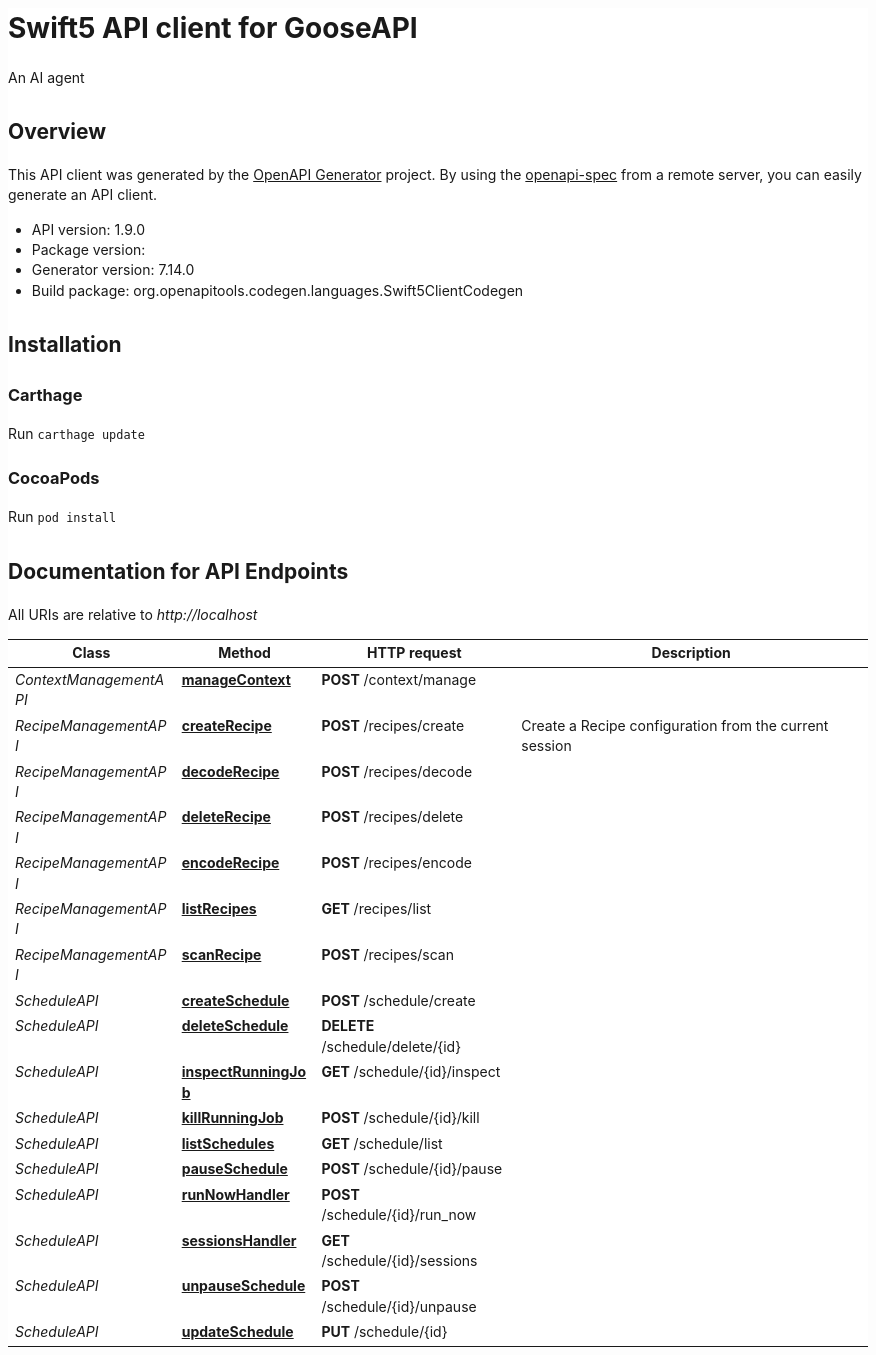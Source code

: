 # Swift5 API client for GooseAPI

An AI agent

## Overview
This API client was generated by the [OpenAPI Generator](https://openapi-generator.tech) project.  By using the [openapi-spec](https://github.com/OAI/OpenAPI-Specification) from a remote server, you can easily generate an API client.

- API version: 1.9.0
- Package version: 
- Generator version: 7.14.0
- Build package: org.openapitools.codegen.languages.Swift5ClientCodegen

## Installation

### Carthage

Run `carthage update`

### CocoaPods

Run `pod install`

## Documentation for API Endpoints

All URIs are relative to *http://localhost*

Class | Method | HTTP request | Description
------------ | ------------- | ------------- | -------------
*ContextManagementAPI* | [**manageContext**](docs/ContextManagementAPI.md#managecontext) | **POST** /context/manage | 
*RecipeManagementAPI* | [**createRecipe**](docs/RecipeManagementAPI.md#createrecipe) | **POST** /recipes/create | Create a Recipe configuration from the current session
*RecipeManagementAPI* | [**decodeRecipe**](docs/RecipeManagementAPI.md#decoderecipe) | **POST** /recipes/decode | 
*RecipeManagementAPI* | [**deleteRecipe**](docs/RecipeManagementAPI.md#deleterecipe) | **POST** /recipes/delete | 
*RecipeManagementAPI* | [**encodeRecipe**](docs/RecipeManagementAPI.md#encoderecipe) | **POST** /recipes/encode | 
*RecipeManagementAPI* | [**listRecipes**](docs/RecipeManagementAPI.md#listrecipes) | **GET** /recipes/list | 
*RecipeManagementAPI* | [**scanRecipe**](docs/RecipeManagementAPI.md#scanrecipe) | **POST** /recipes/scan | 
*ScheduleAPI* | [**createSchedule**](docs/ScheduleAPI.md#createschedule) | **POST** /schedule/create | 
*ScheduleAPI* | [**deleteSchedule**](docs/ScheduleAPI.md#deleteschedule) | **DELETE** /schedule/delete/{id} | 
*ScheduleAPI* | [**inspectRunningJob**](docs/ScheduleAPI.md#inspectrunningjob) | **GET** /schedule/{id}/inspect | 
*ScheduleAPI* | [**killRunningJob**](docs/ScheduleAPI.md#killrunningjob) | **POST** /schedule/{id}/kill | 
*ScheduleAPI* | [**listSchedules**](docs/ScheduleAPI.md#listschedules) | **GET** /schedule/list | 
*ScheduleAPI* | [**pauseSchedule**](docs/ScheduleAPI.md#pauseschedule) | **POST** /schedule/{id}/pause | 
*ScheduleAPI* | [**runNowHandler**](docs/ScheduleAPI.md#runnowhandler) | **POST** /schedule/{id}/run_now | 
*ScheduleAPI* | [**sessionsHandler**](docs/ScheduleAPI.md#sessionshandler) | **GET** /schedule/{id}/sessions | 
*ScheduleAPI* | [**unpauseSchedule**](docs/ScheduleAPI.md#unpauseschedule) | **POST** /schedule/{id}/unpause | 
*ScheduleAPI* | [**updateSchedule**](docs/ScheduleAPI.md#updateschedule) | **PUT** /schedule/{id} | 